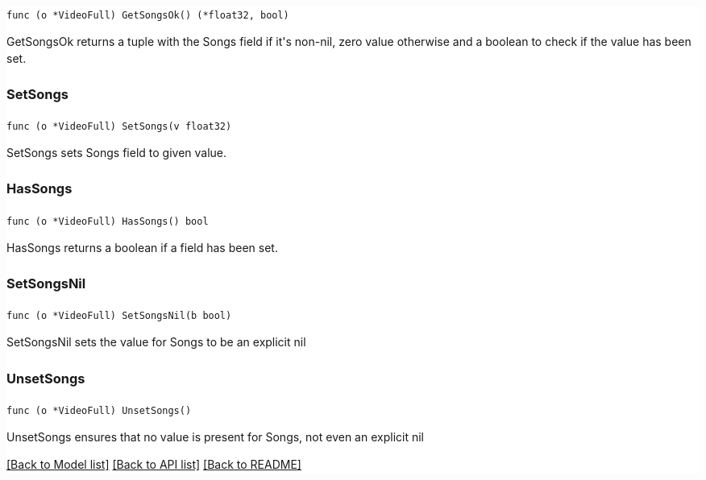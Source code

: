 `func (o *VideoFull) GetSongsOk() (*float32, bool)`

GetSongsOk returns a tuple with the Songs field if it's non-nil, zero value otherwise
and a boolean to check if the value has been set.

### SetSongs

`func (o *VideoFull) SetSongs(v float32)`

SetSongs sets Songs field to given value.

### HasSongs

`func (o *VideoFull) HasSongs() bool`

HasSongs returns a boolean if a field has been set.

### SetSongsNil

`func (o *VideoFull) SetSongsNil(b bool)`

 SetSongsNil sets the value for Songs to be an explicit nil

### UnsetSongs
`func (o *VideoFull) UnsetSongs()`

UnsetSongs ensures that no value is present for Songs, not even an explicit nil

[[Back to Model list]](../README.md#documentation-for-models) [[Back to API list]](../README.md#documentation-for-api-endpoints) [[Back to README]](../README.md)


